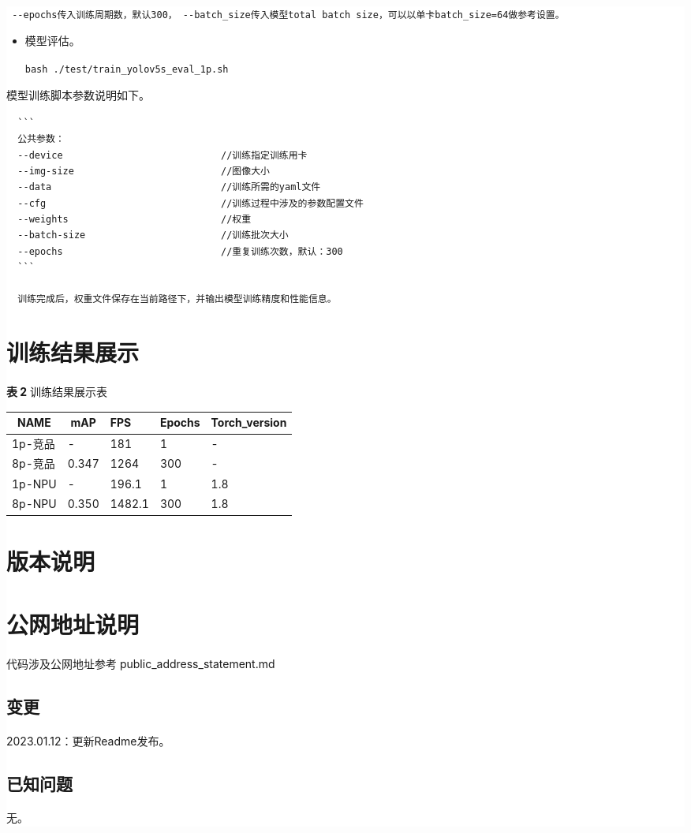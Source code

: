      --epochs传入训练周期数，默认300， --batch_size传入模型total batch size，可以以单卡batch_size=64做参考设置。

     
   - 模型评估。

       ```
       bash ./test/train_yolov5s_eval_1p.sh 
       ```

   模型训练脚本参数说明如下。

      ```
      公共参数：
      --device                            //训练指定训练用卡
      --img-size                          //图像大小
      --data                              //训练所需的yaml文件
      --cfg                               //训练过程中涉及的参数配置文件
      --weights                           //权重
      --batch-size                        //训练批次大小
      --epochs                            //重复训练次数，默认：300
      ```
   
      训练完成后，权重文件保存在当前路径下，并输出模型训练精度和性能信息。


# 训练结果展示

**表 2**  训练结果展示表

| NAME     | mAP    | FPS    | Epochs | Torch_version |
|--------  | ------ |:-------| ------ | :------------ |
| 1p-竞品  | -      | 181    | 1      | -             |
| 8p-竞品  | 0.347  | 1264   | 300    | -             |
| 1p-NPU   | -      | 196.1  | 1      | 1.8           |
| 8p-NPU   | 0.350  | 1482.1 | 300    | 1.8           |

# 版本说明

# 公网地址说明
代码涉及公网地址参考 public_address_statement.md

## 变更

2023.01.12：更新Readme发布。

## 已知问题

无。
